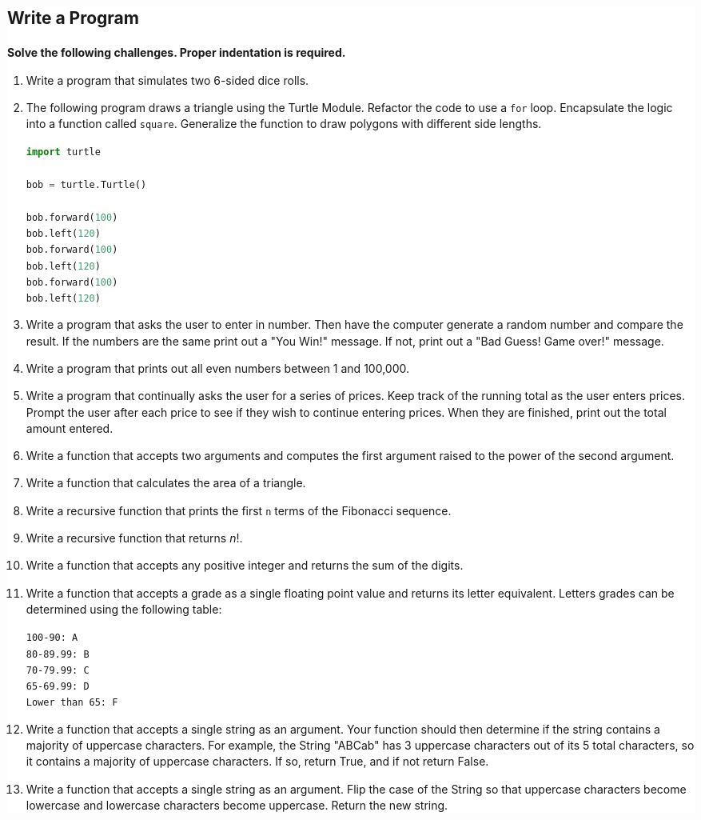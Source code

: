 
## Write a Program

**Solve the following challenges. Proper indentation is required.**

1. Write a program that simulates two 6-sided dice rolls. 

2. The following program draws a triangle using the Turtle Module. Refactor the code to use a `for` loop. Encapsulate the logic into a function called `square`. Generalize the function to draw polygons with different side lengths.

   ```python
   import turtle

   bob = turtle.Turtle()

   bob.forward(100)
   bob.left(120)
   bob.forward(100)
   bob.left(120)
   bob.forward(100)
   bob.left(120)
   ```

3. Write a program that asks the user to enter in number. Then have the computer generate a random number and compare the result. If the numbers are the same print out a "You Win!" message. If not, print out a "Bad Guess! Game over!" message.

4. Write a program that prints out all even numbers between 1 and 100,000.

5. Write a program that continually asks the user for a series of prices. Keep track of the running total as the user enters prices. Prompt the user after each price to see if they wish to continue entering prices. When they are finished, print out the total amount entered.

6. Write a function that accepts two arguments and computes the first argument raised to the power of the second argument. 

7. Write a function that calculates the area of a triangle.

8. Write a recursive function that prints the first `n` terms of the Fibonacci sequence.

9. Write a recursive function that returns $n!$.

10. Write a function that accepts any positive integer and returns the sum of the digits. 

11. Write a function that accepts a grade as a single floating point value and returns its letter equivalent. Letters grades can be determined using the following table:

    ```
    100-90: A
    80-89.99: B
    70-79.99: C
    65-69.99: D
    Lower than 65: F
    ```

12. Write a function that accepts a single string as an argument. Your function should then determine if the string contains a majority of uppercase characters. For example, the String "ABCab" has 3 uppercase characters out of its 5 total characters, so it contains a majority of uppercase characters. If so, return True, and if not return False.

13. Write a function that accepts a single string as an argument. Flip the case of the String so that uppercase characters become lowercase and lowercase characters become uppercase. Return the new string.